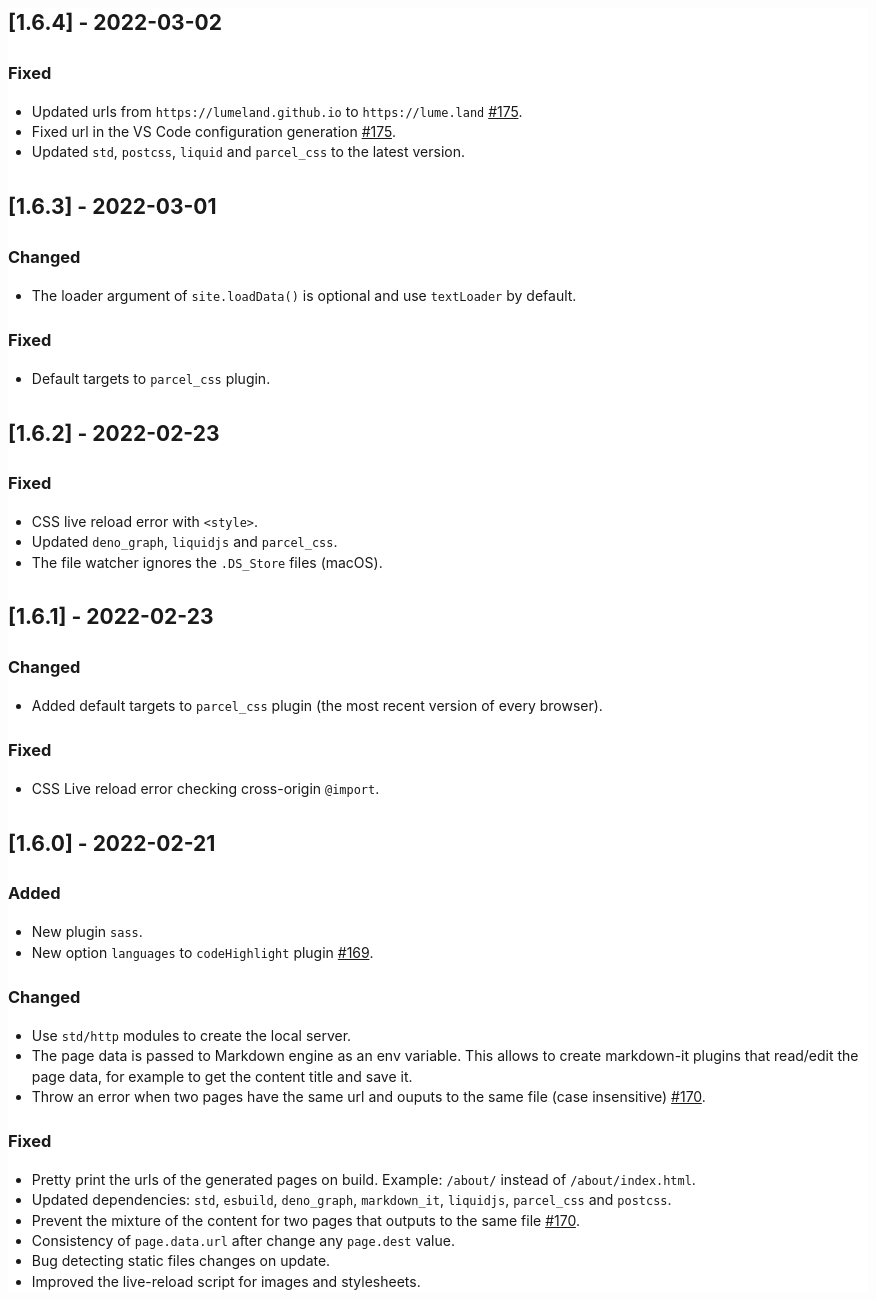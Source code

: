 ## [1.6.4] - 2022-03-02
### Fixed
- Updated urls from `https://lumeland.github.io` to `https://lume.land` [#175].
- Fixed url in the VS Code configuration generation [#175].
- Updated `std`, `postcss`, `liquid` and `parcel_css` to the latest version.

## [1.6.3] - 2022-03-01
### Changed
- The loader argument of `site.loadData()` is optional
  and use `textLoader` by default.

### Fixed
- Default targets to `parcel_css` plugin.

## [1.6.2] - 2022-02-23
### Fixed
- CSS live reload error with `<style>`.
- Updated `deno_graph`, `liquidjs` and `parcel_css`.
- The file watcher ignores the `.DS_Store` files (macOS).

## [1.6.1] - 2022-02-23
### Changed
- Added default targets to `parcel_css` plugin
  (the most recent version of every browser).

### Fixed
- CSS Live reload error checking cross-origin `@import`.

## [1.6.0] - 2022-02-21
### Added
- New plugin `sass`.
- New option `languages` to `codeHighlight` plugin [#169].

### Changed
- Use `std/http` modules to create the local server.
- The page data is passed to Markdown engine as an env variable.
  This allows to create markdown-it plugins that read/edit the page data,
  for example to get the content title and save it.
- Throw an error when two pages have the same url and ouputs to the same file (case insensitive) [#170].

### Fixed
- Pretty print the urls of the generated pages on build.
  Example: `/about/` instead of `/about/index.html`.
- Updated dependencies: `std`, `esbuild`, `deno_graph`, `markdown_it`, `liquidjs`, `parcel_css` and `postcss`.
- Prevent the mixture of the content for two pages that outputs to the same file [#170].
- Consistency of `page.data.url` after change any `page.dest` value.
- Bug detecting static files changes on update.
- Improved the live-reload script for images and stylesheets.


[#1]: https://github.com/lumeland/lume/issues/1
[#6]: https://github.com/lumeland/lume/issues/6
[#7]: https://github.com/lumeland/lume/issues/7
[#8]: https://github.com/lumeland/lume/issues/8
[#9]: https://github.com/lumeland/lume/issues/9
[#10]: https://github.com/lumeland/lume/issues/10
[#11]: https://github.com/lumeland/lume/issues/11
[#13]: https://github.com/lumeland/lume/issues/13
[#18]: https://github.com/lumeland/lume/issues/18
[#20]: https://github.com/lumeland/lume/issues/20
[#22]: https://github.com/lumeland/lume/issues/22
[#26]: https://github.com/lumeland/lume/issues/26
[#29]: https://github.com/lumeland/lume/issues/29
[#30]: https://github.com/lumeland/lume/issues/30
[#32]: https://github.com/lumeland/lume/issues/32
[#33]: https://github.com/lumeland/lume/issues/33
[#34]: https://github.com/lumeland/lume/issues/34
[#35]: https://github.com/lumeland/lume/issues/35
[#39]: https://github.com/lumeland/lume/issues/39
[#41]: https://github.com/lumeland/lume/issues/41
[#43]: https://github.com/lumeland/lume/issues/43
[#44]: https://github.com/lumeland/lume/issues/44
[#45]: https://github.com/lumeland/lume/issues/45
[#46]: https://github.com/lumeland/lume/issues/46
[#50]: https://github.com/lumeland/lume/issues/50
[#51]: https://github.com/lumeland/lume/issues/51
[#53]: https://github.com/lumeland/lume/issues/53
[#54]: https://github.com/lumeland/lume/issues/54
[#55]: https://github.com/lumeland/lume/issues/55
[#56]: https://github.com/lumeland/lume/issues/56
[#57]: https://github.com/lumeland/lume/issues/57
[#59]: https://github.com/lumeland/lume/issues/59
[#62]: https://github.com/lumeland/lume/issues/62
[#63]: https://github.com/lumeland/lume/issues/63
[#64]: https://github.com/lumeland/lume/issues/64
[#67]: https://github.com/lumeland/lume/issues/67
[#69]: https://github.com/lumeland/lume/issues/69
[#70]: https://github.com/lumeland/lume/issues/70
[#71]: https://github.com/lumeland/lume/issues/71
[#72]: https://github.com/lumeland/lume/issues/72
[#73]: https://github.com/lumeland/lume/issues/73
[#76]: https://github.com/lumeland/lume/issues/76
[#77]: https://github.com/lumeland/lume/issues/77
[#79]: https://github.com/lumeland/lume/issues/79
[#81]: https://github.com/lumeland/lume/issues/81
[#82]: https://github.com/lumeland/lume/issues/82
[#83]: https://github.com/lumeland/lume/issues/83
[#85]: https://github.com/lumeland/lume/issues/85
[#87]: https://github.com/lumeland/lume/issues/87
[#88]: https://github.com/lumeland/lume/issues/88
[#90]: https://github.com/lumeland/lume/issues/90
[#91]: https://github.com/lumeland/lume/issues/91
[#93]: https://github.com/lumeland/lume/issues/93
[#94]: https://github.com/lumeland/lume/issues/94
[#95]: https://github.com/lumeland/lume/issues/95
[#97]: https://github.com/lumeland/lume/issues/97
[#98]: https://github.com/lumeland/lume/issues/98
[#105]: https://github.com/lumeland/lume/issues/105
[#107]: https://github.com/lumeland/lume/issues/107
[#108]: https://github.com/lumeland/lume/issues/108
[#109]: https://github.com/lumeland/lume/issues/109
[#110]: https://github.com/lumeland/lume/issues/110
[#114]: https://github.com/lumeland/lume/issues/114
[#115]: https://github.com/lumeland/lume/issues/115
[#116]: https://github.com/lumeland/lume/issues/116
[#117]: https://github.com/lumeland/lume/issues/117
[#120]: https://github.com/lumeland/lume/issues/120
[#125]: https://github.com/lumeland/lume/issues/125
[#131]: https://github.com/lumeland/lume/issues/131
[#136]: https://github.com/lumeland/lume/issues/136
[#139]: https://github.com/lumeland/lume/issues/139
[#147]: https://github.com/lumeland/lume/issues/147
[#149]: https://github.com/lumeland/lume/issues/149
[#150]: https://github.com/lumeland/lume/issues/150
[#155]: https://github.com/lumeland/lume/issues/155
[#157]: https://github.com/lumeland/lume/issues/157
[#158]: https://github.com/lumeland/lume/issues/158
[#159]: https://github.com/lumeland/lume/issues/159
[#162]: https://github.com/lumeland/lume/issues/162
[#163]: https://github.com/lumeland/lume/issues/163
[#164]: https://github.com/lumeland/lume/issues/164
[#169]: https://github.com/lumeland/lume/issues/169
[#170]: https://github.com/lumeland/lume/issues/170
[#175]: https://github.com/lumeland/lume/issues/175
[#180]: https://github.com/lumeland/lume/issues/180
[#181]: https://github.com/lumeland/lume/issues/181
[#182]: https://github.com/lumeland/lume/issues/182
[#184]: https://github.com/lumeland/lume/issues/184
[#187]: https://github.com/lumeland/lume/issues/187
[#188]: https://github.com/lumeland/lume/issues/188
[#189]: https://github.com/lumeland/lume/issues/189
[#190]: https://github.com/lumeland/lume/issues/190
[#191]: https://github.com/lumeland/lume/issues/191
[#192]: https://github.com/lumeland/lume/issues/192
[#193]: https://github.com/lumeland/lume/issues/193
[#194]: https://github.com/lumeland/lume/issues/194
[#196]: https://github.com/lumeland/lume/issues/196
[#197]: https://github.com/lumeland/lume/issues/197
[#198]: https://github.com/lumeland/lume/issues/198
[#202]: https://github.com/lumeland/lume/issues/202
[#203]: https://github.com/lumeland/lume/issues/203
[#205]: https://github.com/lumeland/lume/issues/205
[#206]: https://github.com/lumeland/lume/issues/206
[#207]: https://github.com/lumeland/lume/issues/207
[#209]: https://github.com/lumeland/lume/issues/209
[#210]: https://github.com/lumeland/lume/issues/210
[#214]: https://github.com/lumeland/lume/issues/214
[#215]: https://github.com/lumeland/lume/issues/215
[#218]: https://github.com/lumeland/lume/issues/218
[#221]: https://github.com/lumeland/lume/issues/221
[#223]: https://github.com/lumeland/lume/issues/223
[#227]: https://github.com/lumeland/lume/issues/227
[#228]: https://github.com/lumeland/lume/issues/228
[#229]: https://github.com/lumeland/lume/issues/229
[#233]: https://github.com/lumeland/lume/issues/233
[#234]: https://github.com/lumeland/lume/issues/234
[#239]: https://github.com/lumeland/lume/issues/239
[#240]: https://github.com/lumeland/lume/issues/240
[#241]: https://github.com/lumeland/lume/issues/241
[#243]: https://github.com/lumeland/lume/issues/243
[#246]: https://github.com/lumeland/lume/issues/246
[#247]: https://github.com/lumeland/lume/issues/247
[#248]: https://github.com/lumeland/lume/issues/248
[#249]: https://github.com/lumeland/lume/issues/249
[#250]: https://github.com/lumeland/lume/issues/250
[#251]: https://github.com/lumeland/lume/issues/251
[#252]: https://github.com/lumeland/lume/issues/252
[#253]: https://github.com/lumeland/lume/issues/253